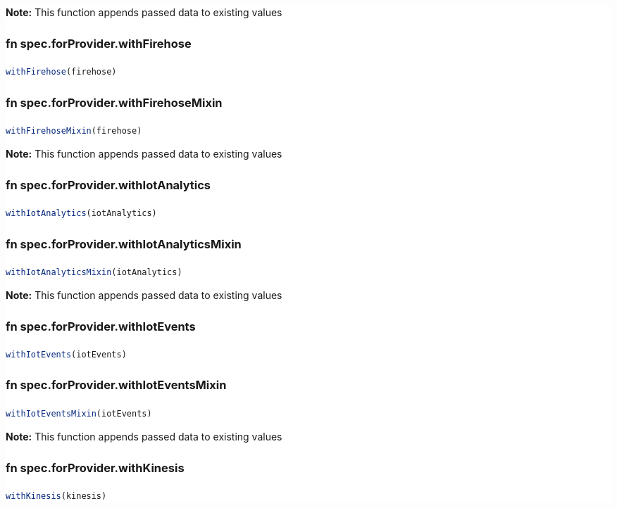 

**Note:** This function appends passed data to existing values

### fn spec.forProvider.withFirehose

```ts
withFirehose(firehose)
```



### fn spec.forProvider.withFirehoseMixin

```ts
withFirehoseMixin(firehose)
```



**Note:** This function appends passed data to existing values

### fn spec.forProvider.withIotAnalytics

```ts
withIotAnalytics(iotAnalytics)
```



### fn spec.forProvider.withIotAnalyticsMixin

```ts
withIotAnalyticsMixin(iotAnalytics)
```



**Note:** This function appends passed data to existing values

### fn spec.forProvider.withIotEvents

```ts
withIotEvents(iotEvents)
```



### fn spec.forProvider.withIotEventsMixin

```ts
withIotEventsMixin(iotEvents)
```



**Note:** This function appends passed data to existing values

### fn spec.forProvider.withKinesis

```ts
withKinesis(kinesis)
```

